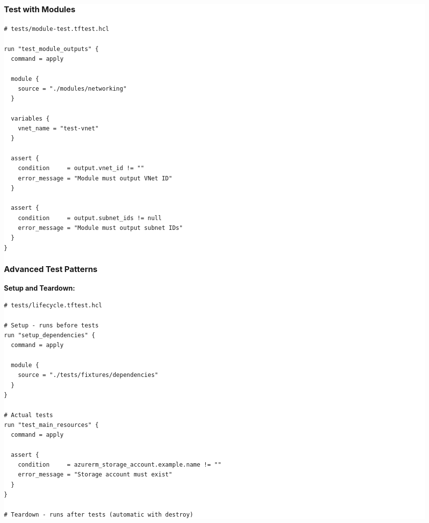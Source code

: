 ### Test with Modules

```hcl
# tests/module-test.tftest.hcl

run "test_module_outputs" {
  command = apply

  module {
    source = "./modules/networking"
  }

  variables {
    vnet_name = "test-vnet"
  }

  assert {
    condition     = output.vnet_id != ""
    error_message = "Module must output VNet ID"
  }

  assert {
    condition     = output.subnet_ids != null
    error_message = "Module must output subnet IDs"
  }
}
```

### Advanced Test Patterns

**Setup and Teardown:**
```hcl
# tests/lifecycle.tftest.hcl

# Setup - runs before tests
run "setup_dependencies" {
  command = apply

  module {
    source = "./tests/fixtures/dependencies"
  }
}

# Actual tests
run "test_main_resources" {
  command = apply

  assert {
    condition     = azurerm_storage_account.example.name != ""
    error_message = "Storage account must exist"
  }
}

# Teardown - runs after tests (automatic with destroy)
```
